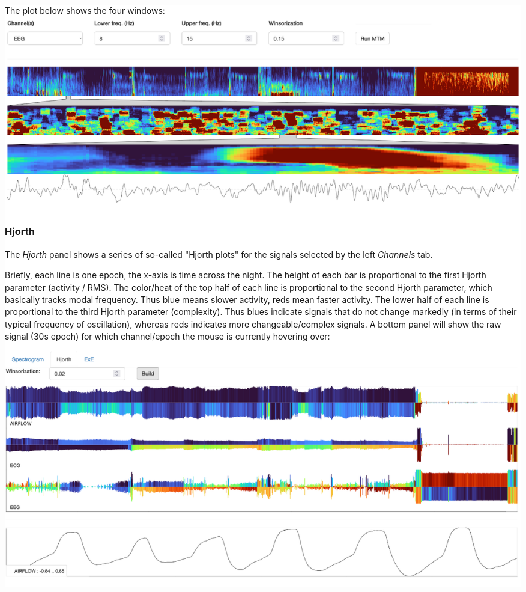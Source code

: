 The plot below shows the four windows:
![img](../img/mlref/ml-ref29.png)


### Hjorth

The _Hjorth_ panel shows a series of so-called "Hjorth plots" for the signals selected by the left _Channels_ tab.

Briefly, each line is one epoch, the x-axis is time across the night.
The height of each bar is proportional to the first Hjorth parameter
(activity / RMS).  The color/heat of the top half of each line is
proportional to the second Hjorth parameter, which basically tracks
modal frequency.  Thus blue means slower activity, reds mean faster
activity.  The lower half of each line is proportional to the third
Hjorth parameter (complexity).  Thus blues indicate signals that do
not change markedly (in terms of their typical frequency of
oscillation), whereas reds indicates more changeable/complex signals. A bottom panel will show the raw signal (30s epoch)
for which channel/epoch the mouse is currently hovering over:

![img](../img/mlref/ml-ref30.png)
